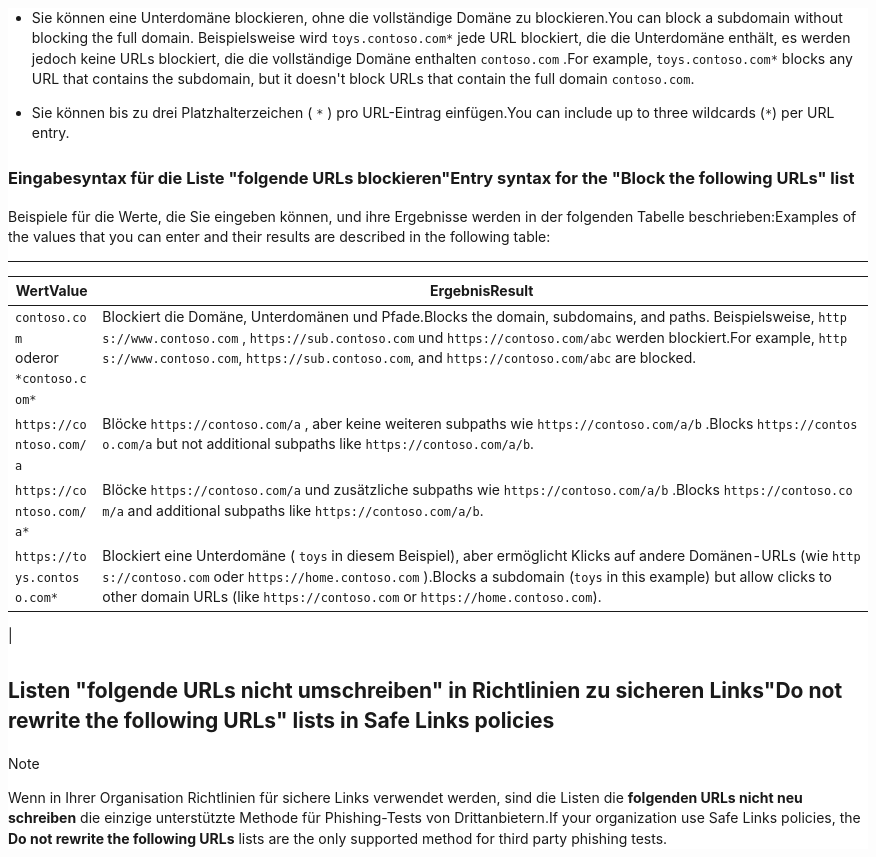 - <span data-ttu-id="625d4-296">Sie können eine Unterdomäne blockieren, ohne die vollständige Domäne zu blockieren.</span><span class="sxs-lookup"><span data-stu-id="625d4-296">You can block a subdomain without blocking the full domain.</span></span> <span data-ttu-id="625d4-297">Beispielsweise wird `toys.contoso.com*` jede URL blockiert, die die Unterdomäne enthält, es werden jedoch keine URLs blockiert, die die vollständige Domäne enthalten `contoso.com` .</span><span class="sxs-lookup"><span data-stu-id="625d4-297">For example, `toys.contoso.com*` blocks any URL that contains the subdomain, but it doesn't block URLs that contain the full domain `contoso.com`.</span></span>

- <span data-ttu-id="625d4-298">Sie können bis zu drei Platzhalterzeichen ( `*` ) pro URL-Eintrag einfügen.</span><span class="sxs-lookup"><span data-stu-id="625d4-298">You can include up to three wildcards (`*`) per URL entry.</span></span>

### <a name="entry-syntax-for-the-block-the-following-urls-list"></a><span data-ttu-id="625d4-299">Eingabesyntax für die Liste "folgende URLs blockieren"</span><span class="sxs-lookup"><span data-stu-id="625d4-299">Entry syntax for the "Block the following URLs" list</span></span>

<span data-ttu-id="625d4-300">Beispiele für die Werte, die Sie eingeben können, und ihre Ergebnisse werden in der folgenden Tabelle beschrieben:</span><span class="sxs-lookup"><span data-stu-id="625d4-300">Examples of the values that you can enter and their results are described in the following table:</span></span>

****

|<span data-ttu-id="625d4-301">Wert</span><span class="sxs-lookup"><span data-stu-id="625d4-301">Value</span></span>|<span data-ttu-id="625d4-302">Ergebnis</span><span class="sxs-lookup"><span data-stu-id="625d4-302">Result</span></span>|
|---|---|
|`contoso.com` <br/> <span data-ttu-id="625d4-303">oder</span><span class="sxs-lookup"><span data-stu-id="625d4-303">or</span></span> <br/> `*contoso.com*`|<span data-ttu-id="625d4-304">Blockiert die Domäne, Unterdomänen und Pfade.</span><span class="sxs-lookup"><span data-stu-id="625d4-304">Blocks the domain, subdomains, and paths.</span></span> <span data-ttu-id="625d4-305">Beispielsweise, `https://www.contoso.com` , `https://sub.contoso.com` und `https://contoso.com/abc` werden blockiert.</span><span class="sxs-lookup"><span data-stu-id="625d4-305">For example, `https://www.contoso.com`, `https://sub.contoso.com`, and `https://contoso.com/abc` are blocked.</span></span>|
|`https://contoso.com/a`|<span data-ttu-id="625d4-306">Blöcke `https://contoso.com/a` , aber keine weiteren subpaths wie `https://contoso.com/a/b` .</span><span class="sxs-lookup"><span data-stu-id="625d4-306">Blocks `https://contoso.com/a` but not additional subpaths like `https://contoso.com/a/b`.</span></span>|
|`https://contoso.com/a*`|<span data-ttu-id="625d4-307">Blöcke `https://contoso.com/a` und zusätzliche subpaths wie `https://contoso.com/a/b` .</span><span class="sxs-lookup"><span data-stu-id="625d4-307">Blocks `https://contoso.com/a` and additional subpaths like `https://contoso.com/a/b`.</span></span>|
|`https://toys.contoso.com*`|<span data-ttu-id="625d4-308">Blockiert eine Unterdomäne ( `toys` in diesem Beispiel), aber ermöglicht Klicks auf andere Domänen-URLs (wie `https://contoso.com` oder `https://home.contoso.com` ).</span><span class="sxs-lookup"><span data-stu-id="625d4-308">Blocks a subdomain (`toys` in this example) but allow clicks to other domain URLs (like `https://contoso.com` or `https://home.contoso.com`).</span></span>|
|

## <a name="do-not-rewrite-the-following-urls-lists-in-safe-links-policies"></a><span data-ttu-id="625d4-309">Listen "folgende URLs nicht umschreiben" in Richtlinien zu sicheren Links</span><span class="sxs-lookup"><span data-stu-id="625d4-309">"Do not rewrite the following URLs" lists in Safe Links policies</span></span>

> [!NOTE]
> <span data-ttu-id="625d4-310">Wenn in Ihrer Organisation Richtlinien für sichere Links verwendet werden, sind die Listen die **folgenden URLs nicht neu schreiben** die einzige unterstützte Methode für Phishing-Tests von Drittanbietern.</span><span class="sxs-lookup"><span data-stu-id="625d4-310">If your organization use Safe Links policies, the **Do not rewrite the following URLs** lists are the only supported method for third party phishing tests.</span></span>

